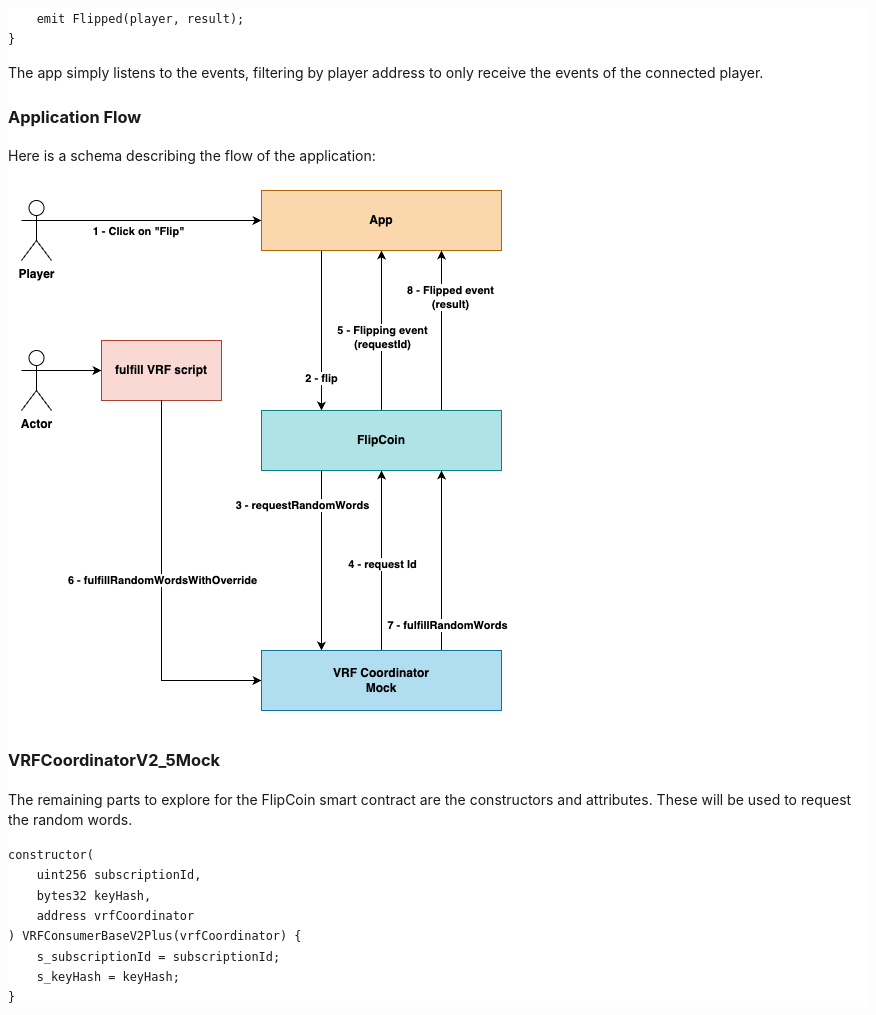 ```solidity
    emit Flipped(player, result);
}
```

The app simply listens to the events, filtering by player address to only receive the events of the connected player.

### Application Flow

Here is a schema describing the flow of the application:

![flow](/chainlink_vrf_hardhat_local_setup/flow.png)

### VRFCoordinatorV2_5Mock

The remaining parts to explore for the FlipCoin smart contract are the constructors and attributes. These will be used to request the random words.

```solidity
constructor(
    uint256 subscriptionId,
    bytes32 keyHash,
    address vrfCoordinator
) VRFConsumerBaseV2Plus(vrfCoordinator) {
    s_subscriptionId = subscriptionId;
    s_keyHash = keyHash;
}
```
